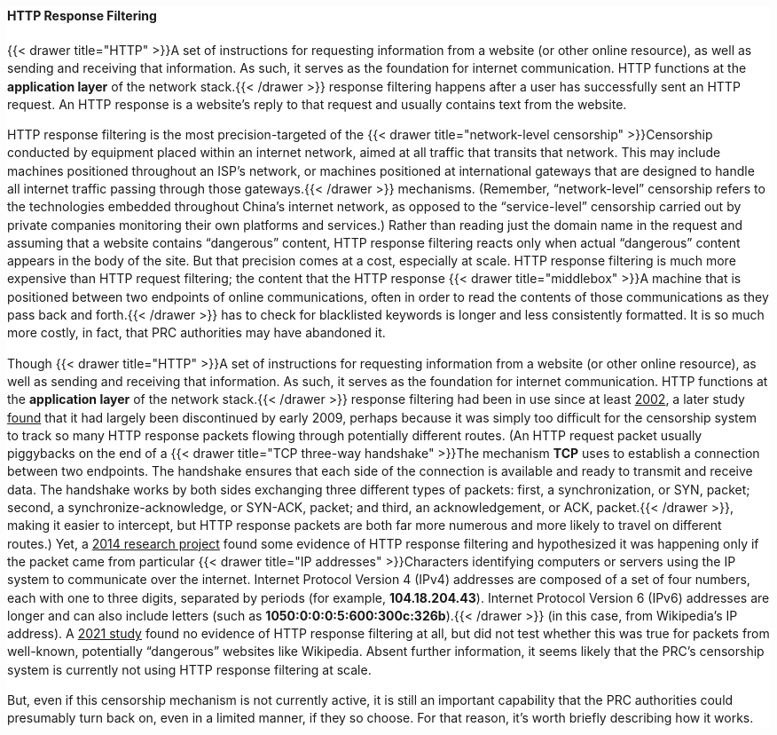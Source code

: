 
#### HTTP Response Filtering

{{< drawer title="HTTP" >}}A set of instructions for requesting information from a website (or other online resource), as well as sending and receiving that information. As such, it serves as the foundation for internet communication. HTTP functions at the <b>application layer</b> of the network stack.{{< /drawer >}} response filtering happens after a user has successfully sent an HTTP request. An HTTP response is a website’s reply to that request and usually contains text from the website.

HTTP response filtering is the most precision-targeted of the {{< drawer title="network-level censorship" >}}Censorship conducted by equipment placed within an internet network, aimed at all traffic that transits that network. This may include machines positioned throughout an ISP’s network, or machines positioned at international gateways that are designed to handle all internet traffic passing through those gateways.{{< /drawer >}} mechanisms. (Remember, “network-level” censorship refers to the technologies embedded throughout China’s internet network, as opposed to the “service-level” censorship carried out by private companies monitoring their own platforms and services.) Rather than reading just the domain name in the request and assuming that a website contains “dangerous” content, HTTP response filtering reacts only when actual “dangerous” content appears in the body of the site. But that precision comes at a cost, especially at scale. HTTP response filtering is much more expensive than HTTP request filtering; the content that the HTTP response {{< drawer title="middlebox" >}}A machine that is positioned between two endpoints of online communications, often in order to read the contents of those communications as they pass back and forth.{{< /drawer >}}
 has to check for blacklisted keywords is longer and less consistently formatted. It is so much more costly, in fact, that PRC authorities may have abandoned it.

Though {{< drawer title="HTTP" >}}A set of instructions for requesting information from a website (or other online resource), as well as sending and receiving that information. As such, it serves as the foundation for internet communication. HTTP functions at the <b>application layer</b> of the network stack.{{< /drawer >}} response filtering had been in use since at least [2002](https://web.archive.org/web/20250311233030/https://dash.harvard.edu/server/api/core/bitstreams/7312037c-a4c6-6bd4-e053-0100007fdf3b/content), a later study [found](https://jedcrandall.github.io/icdcs2010.pdf) that it had largely been discontinued by early 2009, perhaps because it was simply too difficult for the censorship system to track so many HTTP response packets flowing through potentially different routes. (An HTTP request packet usually piggybacks on the end of a {{< drawer title="TCP three-way handshake" >}}The mechanism <b>TCP</b> uses to establish a connection between two endpoints. The handshake ensures that each side of the connection is available and ready to transmit and receive data. The handshake works by both sides exchanging three different types of packets: first, a synchronization, or SYN, packet; second, a synchronize-acknowledge, or SYN-ACK, packet; and third, an acknowledgement, or ACK, packet.{{< /drawer >}}, making it easier to intercept, but HTTP response packets are both far more numerous and more likely to travel on different routes.) Yet, a [2014 research project](https://drive.google.com/file/d/0B8ztBERe_FUwdF9pVEE1MWF2Y0E/edit?resourcekey=0-oWV-_Pdh6W0j6hWsUHVQIg) found some evidence of HTTP response filtering and hypothesized it was happening only if the packet came from particular {{< drawer title="IP addresses" >}}Characters identifying computers or servers using the IP system to communicate over the internet. Internet Protocol Version 4 (IPv4) addresses are composed of a set of four numbers, each with one to three digits, separated by periods (for example, <b>104.18.204.43</b>). Internet Protocol Version 6 (IPv6) addresses are longer and can also include letters (such as <b>1050:0:0:0:5:600:300c:326b</b>).{{< /drawer >}} (in this case, from Wikipedia’s IP address). A [2021 study](https://dl.acm.org/doi/fullHtml/10.1145/3442381.3450076) found no evidence of HTTP response filtering at all, but did not test whether this was true for packets from well-known, potentially “dangerous” websites like Wikipedia. Absent further information, it seems likely that the PRC’s censorship system is currently not using HTTP response filtering at scale.

But, even if this censorship mechanism is not currently active, it is still an important capability that the PRC authorities could presumably turn back on, even in a limited manner, if they so choose. For that reason, it’s worth briefly describing how it works.
